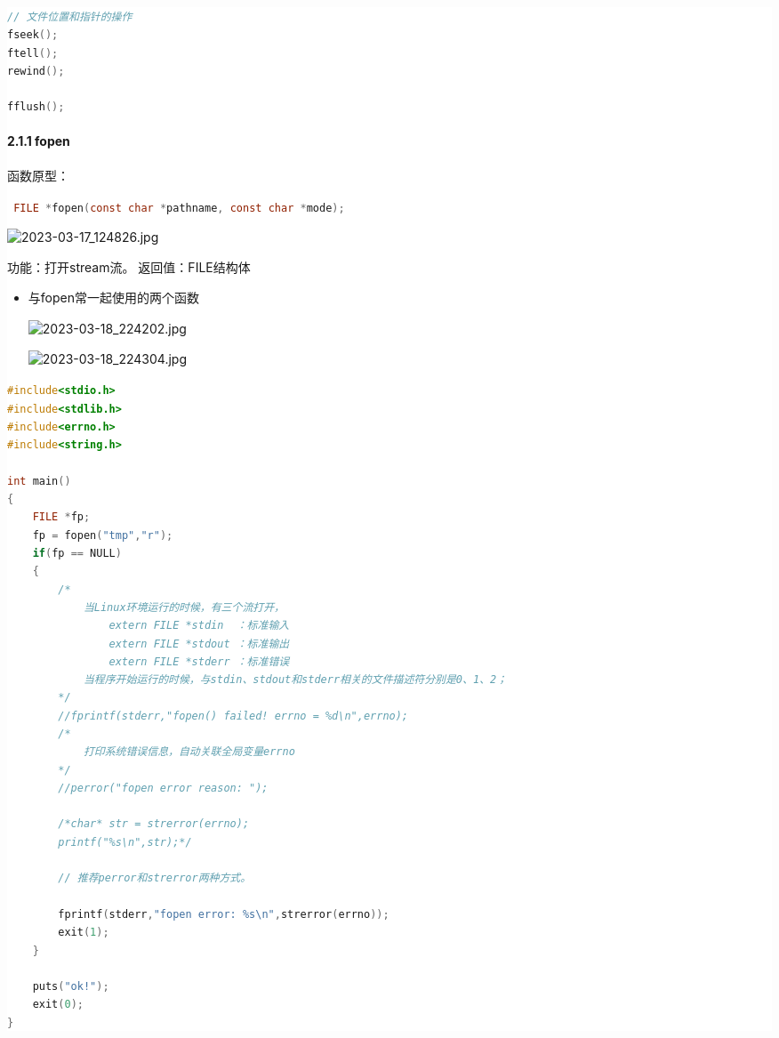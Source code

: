 ```c
// 文件位置和指针的操作
fseek();
ftell();
rewind();

fflush();
```

#### 2.1.1 fopen

函数原型：

```c
 FILE *fopen(const char *pathname, const char *mode);
```

![2023-03-17_124826.jpg](https://cdn.jsdelivr.net/gh/maphileas/blog_album@main/blog_album/2023-03-17_124826.jpg)

功能：打开stream流。
返回值：FILE结构体

- 与fopen常一起使用的两个函数

  ![2023-03-18_224202.jpg](https://cdn.jsdelivr.net/gh/maphileas/blog_album@main/blog_album/2023-03-18_224202.jpg)

  ![2023-03-18_224304.jpg](https://cdn.jsdelivr.net/gh/maphileas/blog_album@main/blog_album/2023-03-18_224304.jpg)

```c
#include<stdio.h>
#include<stdlib.h>
#include<errno.h>
#include<string.h>

int main()
{
    FILE *fp;
    fp = fopen("tmp","r");
    if(fp == NULL)
    {
        /*
            当Linux环境运行的时候，有三个流打开，
                extern FILE *stdin  ：标准输入
                extern FILE *stdout ：标准输出 
                extern FILE *stderr ：标准错误
            当程序开始运行的时候，与stdin、stdout和stderr相关的文件描述符分别是0、1、2；
        */
        //fprintf(stderr,"fopen() failed! errno = %d\n",errno);
        /*
            打印系统错误信息，自动关联全局变量errno
        */
        //perror("fopen error reason: ");

        /*char* str = strerror(errno);
        printf("%s\n",str);*/

        // 推荐perror和strerror两种方式。

        fprintf(stderr,"fopen error: %s\n",strerror(errno));
        exit(1);
    }
    
    puts("ok!");
    exit(0);
}
```
